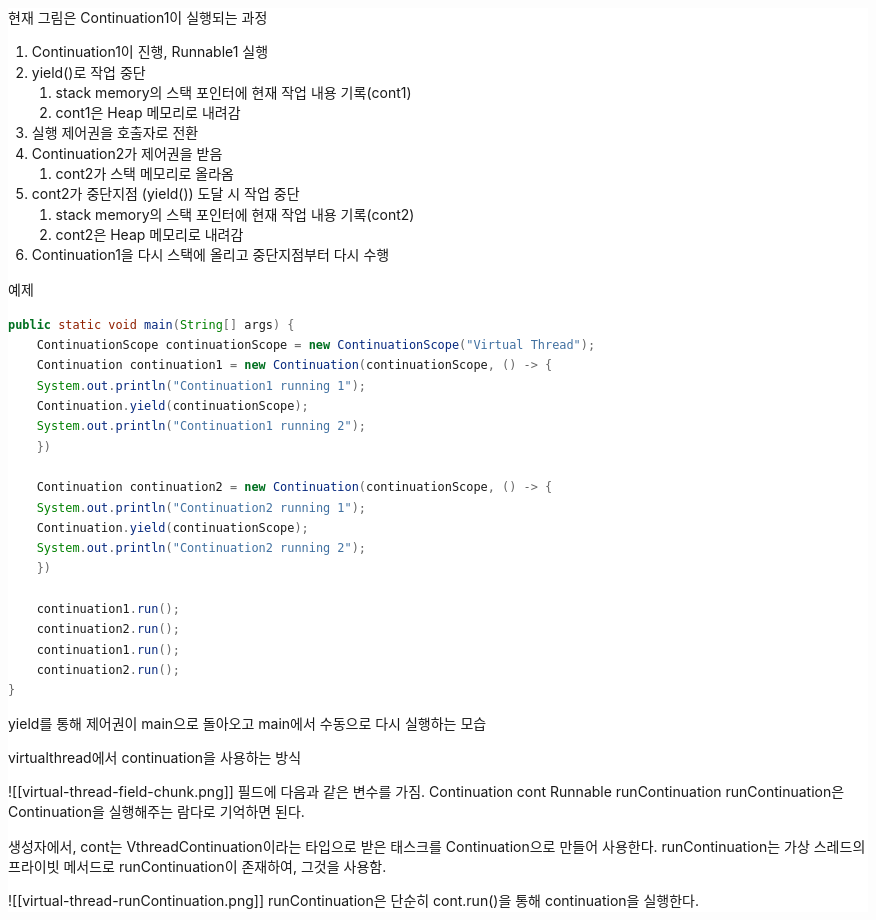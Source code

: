 현재 그림은 Continuation1이 실행되는 과정
1. Continuation1이 진행, Runnable1 실행
2. yield()로 작업 중단
	1. stack memory의 스택 포인터에 현재 작업 내용 기록(cont1)
	2. cont1은 Heap 메모리로 내려감
3. 실행 제어권을 호출자로 전환
4. Continuation2가 제어권을 받음
	1. cont2가 스택 메모리로 올라옴
5. cont2가 중단지점 (yield()) 도달 시 작업 중단
	1. stack memory의 스택 포인터에 현재 작업 내용 기록(cont2)
	2. cont2은 Heap 메모리로 내려감
6. Continuation1을 다시 스택에 올리고 중단지점부터 다시 수행


예제
```java
public static void main(String[] args) {
	ContinuationScope continuationScope = new ContinuationScope("Virtual Thread");
	Continuation continuation1 = new Continuation(continuationScope, () -> {
	System.out.println("Continuation1 running 1");
	Continuation.yield(continuationScope);
	System.out.println("Continuation1 running 2");
	})
	
	Continuation continuation2 = new Continuation(continuationScope, () -> {
	System.out.println("Continuation2 running 1");
	Continuation.yield(continuationScope);
	System.out.println("Continuation2 running 2");
	})
	
	continuation1.run();
	continuation2.run();
	continuation1.run();
	continuation2.run();
}
```
yield를 통해 제어권이 main으로 돌아오고 main에서 수동으로 다시 실행하는 모습


virtualthread에서 continuation을 사용하는 방식

![[virtual-thread-field-chunk.png]]
필드에 다음과 같은 변수를 가짐.
Continuation cont
Runnable runContinuation
runContinuation은 Continuation을 실행해주는 람다로 기억하면 된다.

생성자에서, cont는 VthreadContinuation이라는 타입으로 받은 태스크를 Continuation으로 만들어 사용한다.
runContinuation는 가상 스레드의 프라이빗 메서드로 runContinuation이 존재하여, 그것을 사용함.

![[virtual-thread-runContinuation.png]]
runContinuation은 단순히 cont.run()을 통해 continuation을 실행한다.

